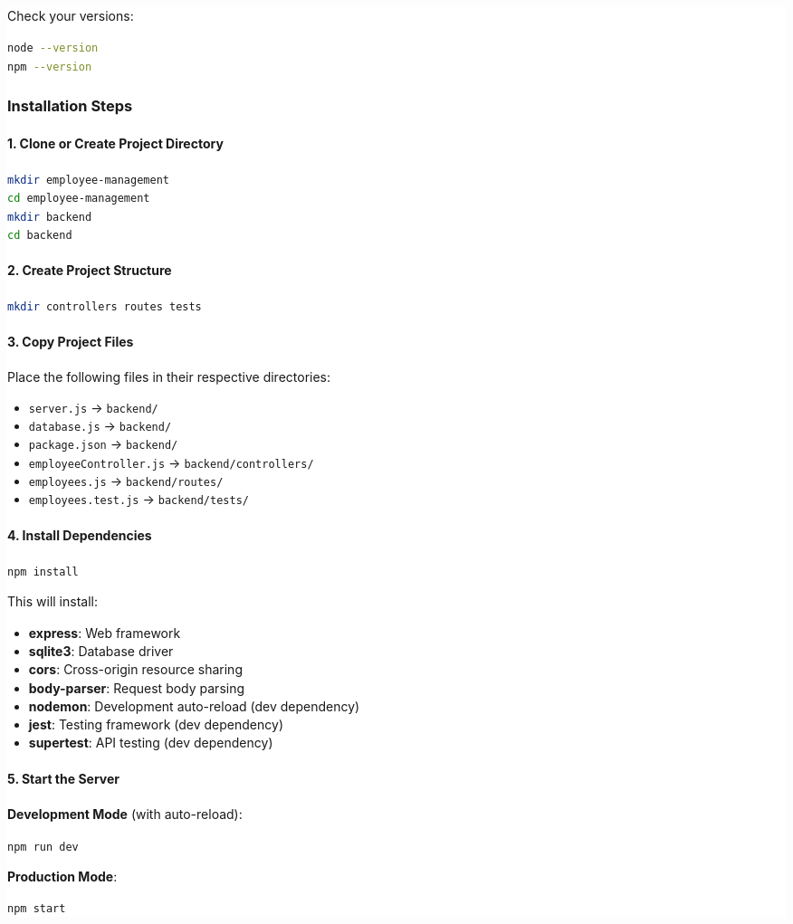 Check your versions:
```bash
node --version
npm --version
```

### Installation Steps

#### 1. Clone or Create Project Directory
```bash
mkdir employee-management
cd employee-management
mkdir backend
cd backend
```

#### 2. Create Project Structure
```bash
mkdir controllers routes tests
```

#### 3. Copy Project Files
Place the following files in their respective directories:
- `server.js` → `backend/`
- `database.js` → `backend/`
- `package.json` → `backend/`
- `employeeController.js` → `backend/controllers/`
- `employees.js` → `backend/routes/`
- `employees.test.js` → `backend/tests/`

#### 4. Install Dependencies
```bash
npm install
```

This will install:
- **express**: Web framework
- **sqlite3**: Database driver
- **cors**: Cross-origin resource sharing
- **body-parser**: Request body parsing
- **nodemon**: Development auto-reload (dev dependency)
- **jest**: Testing framework (dev dependency)
- **supertest**: API testing (dev dependency)

#### 5. Start the Server

**Development Mode** (with auto-reload):
```bash
npm run dev
```

**Production Mode**:
```bash
npm start
```
